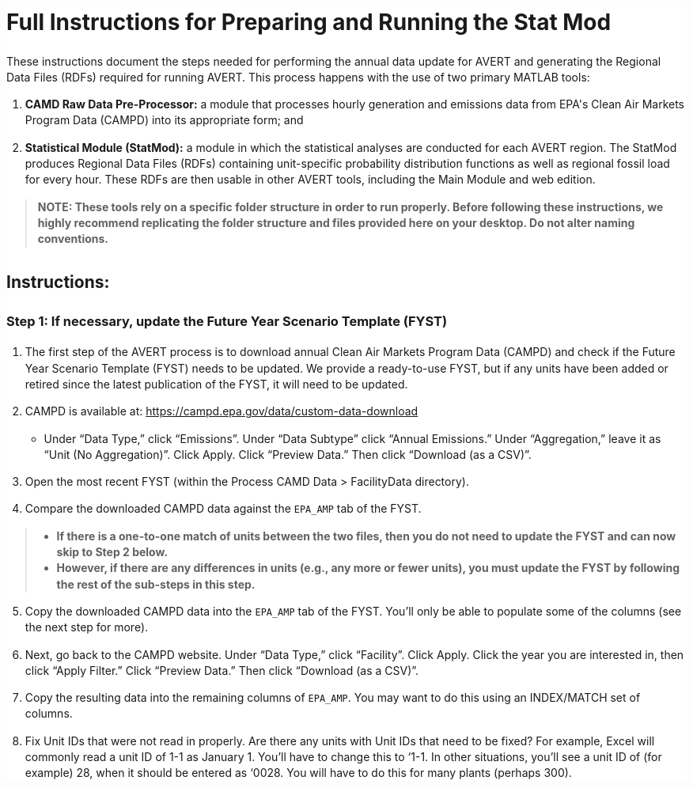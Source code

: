 # Full Instructions for Preparing and Running the Stat Mod

These instructions document the steps needed for performing the annual data update for AVERT and generating the Regional Data Files (RDFs) required for running AVERT. This process happens with the use of two primary MATLAB tools: 

1. **CAMD Raw Data Pre-Processor:** a module that processes hourly generation and emissions data from EPA's Clean Air Markets Program Data (CAMPD) into its appropriate form; and

2. **Statistical Module (StatMod):** a module in which the statistical analyses are conducted for each AVERT region. The StatMod produces Regional Data Files (RDFs) containing unit-specific probability distribution functions as well as regional fossil load for every hour. These RDFs are then usable in other AVERT tools, including the Main Module and web edition.

>**NOTE: These tools rely on a specific folder structure in order to run properly. Before following these instructions, we highly recommend replicating the folder structure and files provided here on your desktop. Do not alter naming conventions.**

## Instructions:

### Step 1: If necessary, update the Future Year Scenario Template (FYST)

1. The first step of the AVERT process is to download annual Clean Air Markets Program Data (CAMPD) and check if the Future Year Scenario Template (FYST) needs to be updated. We provide a ready-to-use FYST, but if any units have been added or retired since the latest publication of the FYST, it will need to be updated.

2. CAMPD is available at: https://campd.epa.gov/data/custom-data-download
    - Under “Data Type,” click “Emissions”. Under “Data Subtype” click “Annual Emissions.” Under “Aggregation,” leave it as “Unit (No Aggregation)”. Click Apply. Click “Preview Data.” Then click “Download (as a CSV)”.

3. Open the most recent FYST (within the Process CAMD Data > FacilityData directory).

4. Compare the downloaded CAMPD data against the `EPA_AMP` tab of the FYST. 
>    - **If there is a one-to-one match of units between the two files, then you do not need to update the FYST and can now skip to Step 2 below.**
>    - **However, if there are any differences in units (e.g., any more or fewer units), you must update the FYST by following the rest of the sub-steps in this step.**

5. Copy the downloaded CAMPD data into the `EPA_AMP` tab of the FYST. You’ll only be able to populate some of the columns (see the next step for more).

6. Next, go back to the CAMPD website. Under “Data Type,” click “Facility”. Click Apply. Click the year you are interested in, then click “Apply Filter.” Click “Preview Data.” Then click “Download (as a CSV)”.

7. Copy the resulting data into the remaining columns of `EPA_AMP`. You may want to do this using an INDEX/MATCH set of columns.

8. Fix Unit IDs that were not read in properly. Are there any units with Unit IDs that need to be fixed? For example, Excel will commonly read a unit ID of 1-1 as January 1.  You’ll have to change this to ‘1-1. In other situations, you’ll see a unit ID of (for example) 28, when it should be entered as ‘0028. You will have to do this for many plants (perhaps 300).
